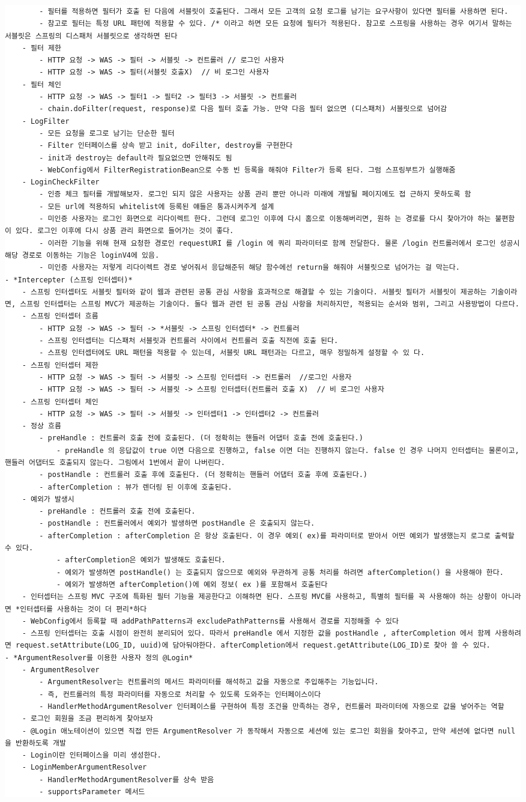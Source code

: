             - 필터를 적용하면 필터가 호출 된 다음에 서블릿이 호출된다. 그래서 모든 고객의 요청 로그를 남기는 요구사항이 있다면 필터를 사용하면 된다.
            - 참고로 필터는 특정 URL 패턴에 적용할 수 있다. /* 이라고 하면 모든 요청에 필터가 적용된다. 참고로 스프링을 사용하는 경우 여기서 말하는 서블릿은 스프링의 디스패처 서블릿으로 생각하면 된다
        - 필터 제한
            - HTTP 요청 -> WAS -> 필터 -> 서블릿 -> 컨트롤러 // 로그인 사용자
            - HTTP 요청 -> WAS -> 필터(서블릿 호출X)  // 비 로그인 사용자
        - 필터 체인
            - HTTP 요청 -> WAS -> 필터1 -> 필터2 -> 필터3 -> 서블릿 -> 컨트롤러
            - chain.doFilter(request, response)로 다음 필터 호출 가능. 만약 다음 필터 없으면 (디스패처) 서블릿으로 넘어감
        - LogFilter
            - 모든 요청을 로그로 남기는 단순한 필터
            - Filter 인터페이스를 상속 받고 init, doFilter, destroy를 구현한다
            - init과 destroy는 default라 필요없으면 안해줘도 됨
            - WebConfig에서 FilterRegistrationBean으로 수동 빈 등록을 해줘야 Filter가 등록 된다. 그럼 스프링부트가 실행해줌
        - LoginCheckFilter
            - 인증 체크 필터를 개발해보자. 로그인 되지 않은 사용자는 상품 관리 뿐만 아니라 미래에 개발될 페이지에도 접 근하지 못하도록 함
            - 모든 url에 적용하되 whitelist에 등록된 얘들은 통과시켜주게 설계
            - 미인증 사용자는 로그인 화면으로 리다이렉트 한다. 그런데 로그인 이후에 다시 홈으로 이동해버리면, 원하 는 경로를 다시 찾아가야 하는 불편함이 있다. 로그인 이후에 다시 상품 관리 화면으로 들어가는 것이 좋다.
            - 이러한 기능을 위해 현재 요청한 경로인 requestURI 를 /login 에 쿼리 파라미터로 함께 전달한다. 물론 /login 컨트롤러에서 로그인 성공시 해당 경로로 이동하는 기능은 loginV4에 있음.
            - 미인증 사용자는 저렇게 리다이렉트 경로 넣어줘서 응답해준뒤 해당 함수에선 return을 해줘야 서블릿으로 넘어가는 걸 막는다.
    - *Intercepter (스프링 인터셉터)*
        - 스프링 인터셉터도 서블릿 필터와 같이 웹과 관련된 공통 관심 사항을 효과적으로 해결할 수 있는 기술이다. 서블릿 필터가 서블릿이 제공하는 기술이라면, 스프링 인터셉터는 스프링 MVC가 제공하는 기술이다. 둘다 웹과 관련 된 공통 관심 사항을 처리하지만, 적용되는 순서와 범위, 그리고 사용방법이 다르다.
        - 스프링 인터셉터 흐름
            - HTTP 요청 -> WAS -> 필터 -> *서블릿 -> 스프링 인터셉터* -> 컨트롤러
            - 스프링 인터셉터는 디스패처 서블릿과 컨트롤러 사이에서 컨트롤러 호출 직전에 호출 된다.
            - 스프링 인터셉터에도 URL 패턴을 적용할 수 있는데, 서블릿 URL 패턴과는 다르고, 매우 정밀하게 설정할 수 있 다.
        - 스프링 인터셉터 제한
            - HTTP 요청 -> WAS -> 필터 -> 서블릿 -> 스프링 인터셉터 -> 컨트롤러  //로그인 사용자
            - HTTP 요청 -> WAS -> 필터 -> 서블릿 -> 스프링 인터셉터(컨트롤러 호출 X)  // 비 로그인 사용자
        - 스프링 인터셉터 체인
            - HTTP 요청 -> WAS -> 필터 -> 서블릿 -> 인터셉터1 -> 인터셉터2 -> 컨트롤러
        - 정상 흐름
            - preHandle : 컨트롤러 호출 전에 호출된다. (더 정확히는 핸들러 어댑터 호출 전에 호출된다.)
                - preHandle 의 응답값이 true 이면 다음으로 진행하고, false 이면 더는 진행하지 않는다. false 인 경우 나머지 인터셉터는 물론이고, 핸들러 어댑터도 호출되지 않는다. 그림에서 1번에서 끝이 나버린다.
            - postHandle : 컨트롤러 호출 후에 호출된다. (더 정확히는 핸들러 어댑터 호출 후에 호출된다.)
            - afterCompletion : 뷰가 렌더링 된 이후에 호출된다.
        - 예외가 발생시
            - preHandle : 컨트롤러 호출 전에 호출된다.
            - postHandle : 컨트롤러에서 예외가 발생하면 postHandle 은 호출되지 않는다.
            - afterCompletion : afterCompletion 은 항상 호출된다. 이 경우 예외( ex)를 파라미터로 받아서 어떤 예외가 발생했는지 로그로 출력할 수 있다.
                - afterCompletion은 예외가 발생해도 호출된다.
                - 예외가 발생하면 postHandle() 는 호출되지 않으므로 예외와 무관하게 공통 처리를 하려면 afterCompletion() 을 사용해야 한다.
                - 예외가 발생하면 afterCompletion()에 예외 정보( ex )를 포함해서 호출된다
        - 인터셉터는 스프링 MVC 구조에 특화된 필터 기능을 제공한다고 이해하면 된다. 스프링 MVC를 사용하고, 특별히 필터를 꼭 사용해야 하는 상황이 아니라면 *인터셉터를 사용하는 것이 더 편리*하다
        - WebConfig에서 등록할 때 addPathPatterns과 excludePathPatterns를 사용해서 경로를 지정해줄 수 있다
        - 스프링 인터셉터는 호출 시점이 완전히 분리되어 있다. 따라서 preHandle 에서 지정한 값을 postHandle , afterCompletion 에서 함께 사용하려면 request.setAttribute(LOG_ID, uuid)에 담아둬야한다. afterCompletion에서 request.getAttribute(LOG_ID)로 찾아 쓸 수 있다.
    - *ArgumentResolver를 이용한 사용자 정의 @Login*
        - ArgumentResolver
            - ArgumentResolver는 컨트롤러의 메서드 파라미터를 해석하고 값을 자동으로 주입해주는 기능입니다.
            - 즉, 컨트롤러의 특정 파라미터를 자동으로 처리할 수 있도록 도와주는 인터페이스이다
            - HandlerMethodArgumentResolver 인터페이스를 구현하여 특정 조건을 만족하는 경우, 컨트롤러 파라미터에 자동으로 값을 넣어주는 역할
        - 로그인 회원을 조금 편리하게 찾아보자
        - @Login 애노테이션이 있으면 직접 만든 ArgumentResolver 가 동작해서 자동으로 세션에 있는 로그인 회원을 찾아주고, 만약 세션에 없다면 null 을 반환하도록 개발
        - Login이란 인터페이스을 미리 생성한다.
        - LoginMemberArgumentResolver
            - HandlerMethodArgumentResolver를 상속 받음
            - supportsParameter 메서드
